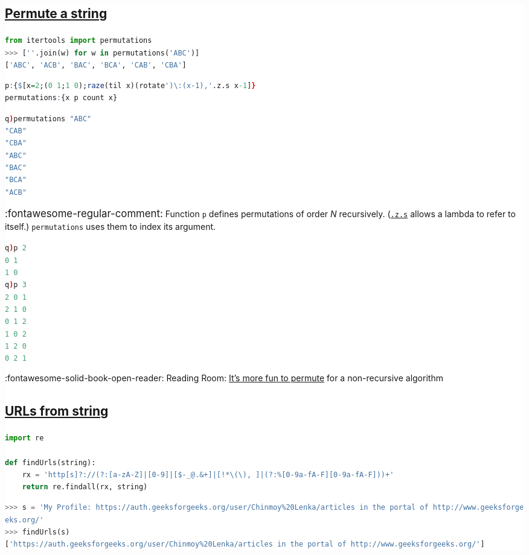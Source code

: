 
## [Permute a string](https://www.geeksforgeeks.org/permutations-of-a-given-string-using-stl/)

```python
from itertools import permutations 
>>> [''.join(w) for w in permutations('ABC')]
['ABC', 'ACB', 'BAC', 'BCA', 'CAB', 'CBA']
```

```q
p:{$[x=2;(0 1;1 0);raze(til x)(rotate')\:(x-1),'.z.s x-1]}
permutations:{x p count x}
```
```q
q)permutations "ABC"
"CAB"
"CBA"
"ABC"
"BAC"
"BCA"
"ACB"
```

<big>:fontawesome-regular-comment:</big>
Function `p` defines permutations of order $N$ recursively.
([`.z.s`](../../../ref/dotz.md#zs-self) allows a lambda to refer to itself.)
`permutations` uses them to index its argument.

```q
q)p 2
0 1
1 0
q)p 3
2 0 1
2 1 0
0 1 2
1 0 2
1 2 0
0 2 1
```

:fontawesome-solid-book-open-reader:
Reading Room: [It’s more fun to permute](../../reading/strings.md#its-more-fun-to-permute) for a non-recursive algorithm

## [URLs from string](https://www.geeksforgeeks.org/python-check-url-string/)

```python
import re 

def findUrls(string): 
    rx = 'http[s]?://(?:[a-zA-Z]|[0-9]|[$-_@.&+]|[!*\(\), ]|(?:%[0-9a-fA-F][0-9a-fA-F]))+'
    return re.findall(rx, string)
```
```python
>>> s = 'My Profile: https://auth.geeksforgeeks.org/user/Chinmoy%20Lenka/articles in the portal of http://www.geeksforgeeks.org/'
>>> findUrls(s)
['https://auth.geeksforgeeks.org/user/Chinmoy%20Lenka/articles in the portal of http://www.geeksforgeeks.org/']
```
